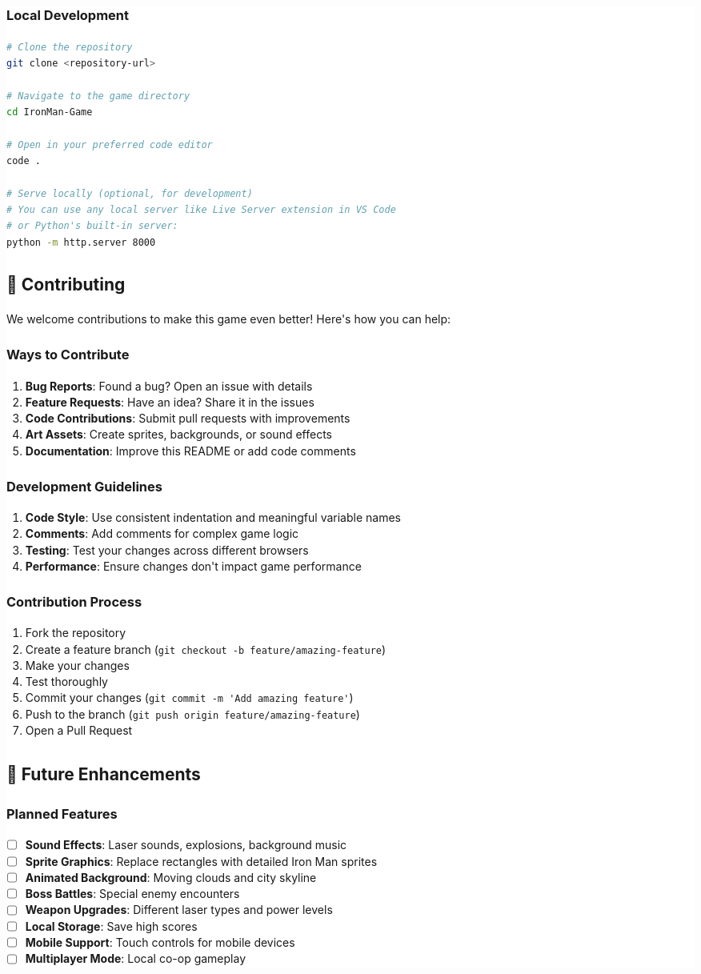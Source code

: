 ### Local Development
```bash
# Clone the repository
git clone <repository-url>

# Navigate to the game directory
cd IronMan-Game

# Open in your preferred code editor
code .

# Serve locally (optional, for development)
# You can use any local server like Live Server extension in VS Code
# or Python's built-in server:
python -m http.server 8000
```

## 🤝 Contributing

We welcome contributions to make this game even better! Here's how you can help:

### Ways to Contribute
1. **Bug Reports**: Found a bug? Open an issue with details
2. **Feature Requests**: Have an idea? Share it in the issues
3. **Code Contributions**: Submit pull requests with improvements
4. **Art Assets**: Create sprites, backgrounds, or sound effects
5. **Documentation**: Improve this README or add code comments

### Development Guidelines
1. **Code Style**: Use consistent indentation and meaningful variable names
2. **Comments**: Add comments for complex game logic
3. **Testing**: Test your changes across different browsers
4. **Performance**: Ensure changes don't impact game performance

### Contribution Process
1. Fork the repository
2. Create a feature branch (`git checkout -b feature/amazing-feature`)
3. Make your changes
4. Test thoroughly
5. Commit your changes (`git commit -m 'Add amazing feature'`)
6. Push to the branch (`git push origin feature/amazing-feature`)
7. Open a Pull Request

## 🎨 Future Enhancements

### Planned Features
- [ ] **Sound Effects**: Laser sounds, explosions, background music
- [ ] **Sprite Graphics**: Replace rectangles with detailed Iron Man sprites
- [ ] **Animated Background**: Moving clouds and city skyline
- [ ] **Boss Battles**: Special enemy encounters
- [ ] **Weapon Upgrades**: Different laser types and power levels
- [ ] **Local Storage**: Save high scores
- [ ] **Mobile Support**: Touch controls for mobile devices
- [ ] **Multiplayer Mode**: Local co-op gameplay
